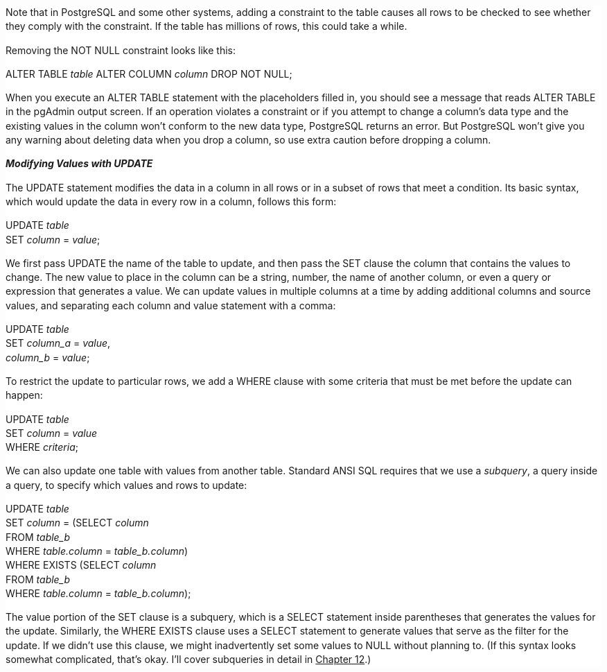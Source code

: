 Note that in PostgreSQL and some other systems, adding a constraint to the table causes all rows to be checked to see whether they comply with the constraint. If the table has millions of rows, this could take a while.

Removing the NOT NULL constraint looks like this:

ALTER TABLE _table_ ALTER COLUMN _column_ DROP NOT NULL;

When you execute an ALTER TABLE statement with the placeholders filled in, you should see a message that reads ALTER TABLE in the pgAdmin output screen. If an operation violates a constraint or if you attempt to change a column’s data type and the existing values in the column won’t conform to the new data type, PostgreSQL returns an error. But PostgreSQL won’t give you any warning about deleting data when you drop a column, so use extra caution before dropping a column.

_**Modifying Values with UPDATE**_

The UPDATE statement modifies the data in a column in all rows or in a subset of rows that meet a condition. Its basic syntax, which would update the data in every row in a column, follows this form:

UPDATE _table_\
SET _column_ = _value_;

We first pass UPDATE the name of the table to update, and then pass the SET clause the column that contains the values to change. The new value to place in the column can be a string, number, the name of another column, or even a query or expression that generates a value. We can update values in multiple columns at a time by adding additional columns and source values, and separating each column and value statement with a comma:

UPDATE _table_\
SET _column\_a_ = _value_,\
&#x20;   _column\_b_ = _value_;

To restrict the update to particular rows, we add a WHERE clause with some criteria that must be met before the update can happen:

UPDATE _table_\
SET _column_ = _value_\
WHERE _criteria_;

We can also update one table with values from another table. Standard ANSI SQL requires that we use a _subquery_, a query inside a query, to specify which values and rows to update:

UPDATE _table_\
SET _column_ = (SELECT _column_\
&#x20;             FROM _table\_b_\
&#x20;             WHERE _table.column_ = _table\_b.column_)\
WHERE EXISTS (SELECT _column_\
&#x20;             FROM _table\_b_\
&#x20;             WHERE _table.column_ = _table\_b.column_);

The value portion of the SET clause is a subquery, which is a SELECT statement inside parentheses that generates the values for the update. Similarly, the WHERE EXISTS clause uses a SELECT statement to generate values that serve as the filter for the update. If we didn’t use this clause, we might inadvertently set some values to NULL without planning to. (If this syntax looks somewhat complicated, that’s okay. I’ll cover subqueries in detail in [Chapter 12](https://learning.oreilly.com/library/view/practical-sql/9781492067580/xhtml/ch12.xhtml#ch12).)
